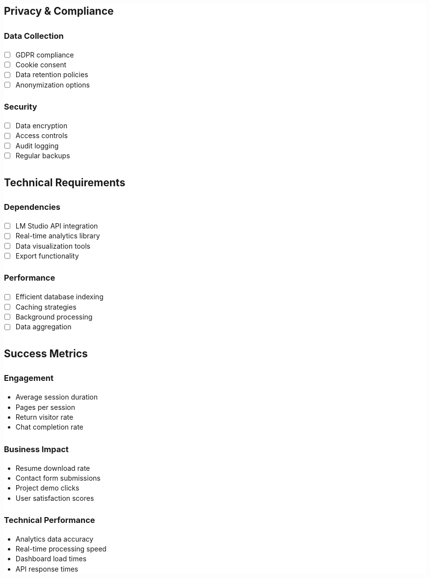 ## Privacy & Compliance

### Data Collection
- [ ] GDPR compliance
- [ ] Cookie consent
- [ ] Data retention policies
- [ ] Anonymization options

### Security
- [ ] Data encryption
- [ ] Access controls
- [ ] Audit logging
- [ ] Regular backups

## Technical Requirements

### Dependencies
- [ ] LM Studio API integration
- [ ] Real-time analytics library
- [ ] Data visualization tools
- [ ] Export functionality

### Performance
- [ ] Efficient database indexing
- [ ] Caching strategies
- [ ] Background processing
- [ ] Data aggregation

## Success Metrics

### Engagement
- Average session duration
- Pages per session
- Return visitor rate
- Chat completion rate

### Business Impact
- Resume download rate
- Contact form submissions
- Project demo clicks
- User satisfaction scores

### Technical Performance
- Analytics data accuracy
- Real-time processing speed
- Dashboard load times
- API response times


